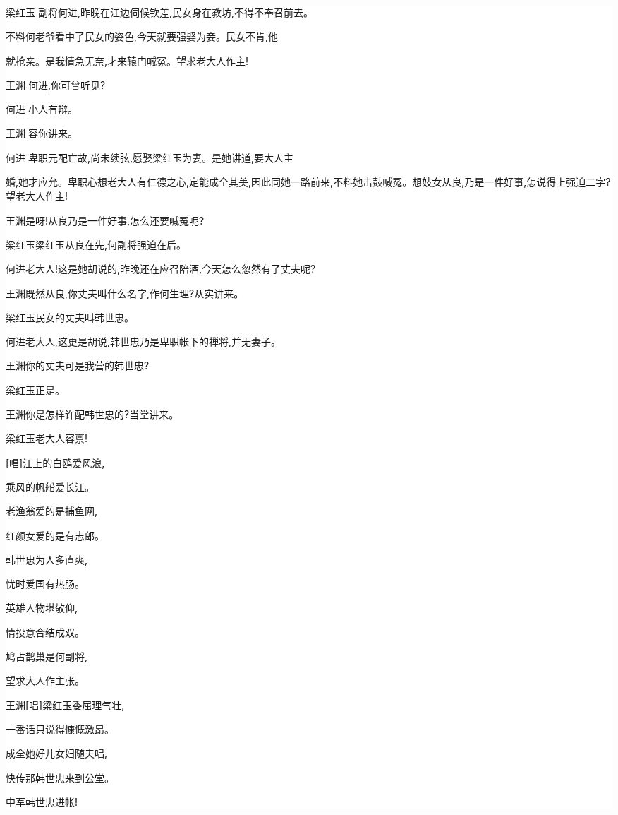 梁红玉 副将何进,昨晚在江边伺候钦差,民女身在教坊,不得不奉召前去。

不料何老爷看中了民女的姿色,今天就要强娶为妾。民女不肯,他

就抢亲。是我情急无奈,才来辕门喊冤。望求老大人作主!

王渊 何进,你可曾听见?

何进 小人有辩。

王渊 容你讲来。

何进 卑职元配亡故,尚未续弦,愿娶梁红玉为妻。是她讲道,要大人主

婚,她才应允。卑职心想老大人有仁德之心,定能成全其美,因此同她一路前来,不料她击鼓喊冤。想妓女从良,乃是一件好事,怎说得上强迫二字?望老大人作主!

王渊是呀!从良乃是一件好事,怎么还要喊冤呢?

梁红玉梁红玉从良在先,何副将强迫在后。

何进老大人!这是她胡说的,昨晚还在应召陪酒,今天怎么忽然有了丈夫呢?

王渊既然从良,你丈夫叫什么名字,作何生理?从实讲来。

梁红玉民女的丈夫叫韩世忠。

何进老大人,这更是胡说,韩世忠乃是卑职帐下的禅将,并无妻子。

王渊你的丈夫可是我营的韩世忠?

梁红玉正是。

王渊你是怎样许配韩世忠的?当堂讲来。

梁红玉老大人容禀!

[唱]江上的白鸥爱风浪,

乘风的帆船爱长江。

老渔翁爱的是捕鱼网,

红颜女爱的是有志郎。

韩世忠为人多直爽,

忧时爱国有热肠。

英雄人物堪敬仰,

情投意合结成双。

鸠占鹊巢是何副将,

望求大人作主张。

王渊[唱]梁红玉委屈理气壮,

一番话只说得慷慨激昂。

成全她好儿女妇随夫唱,

快传那韩世忠来到公堂。

中军韩世忠进帐!

